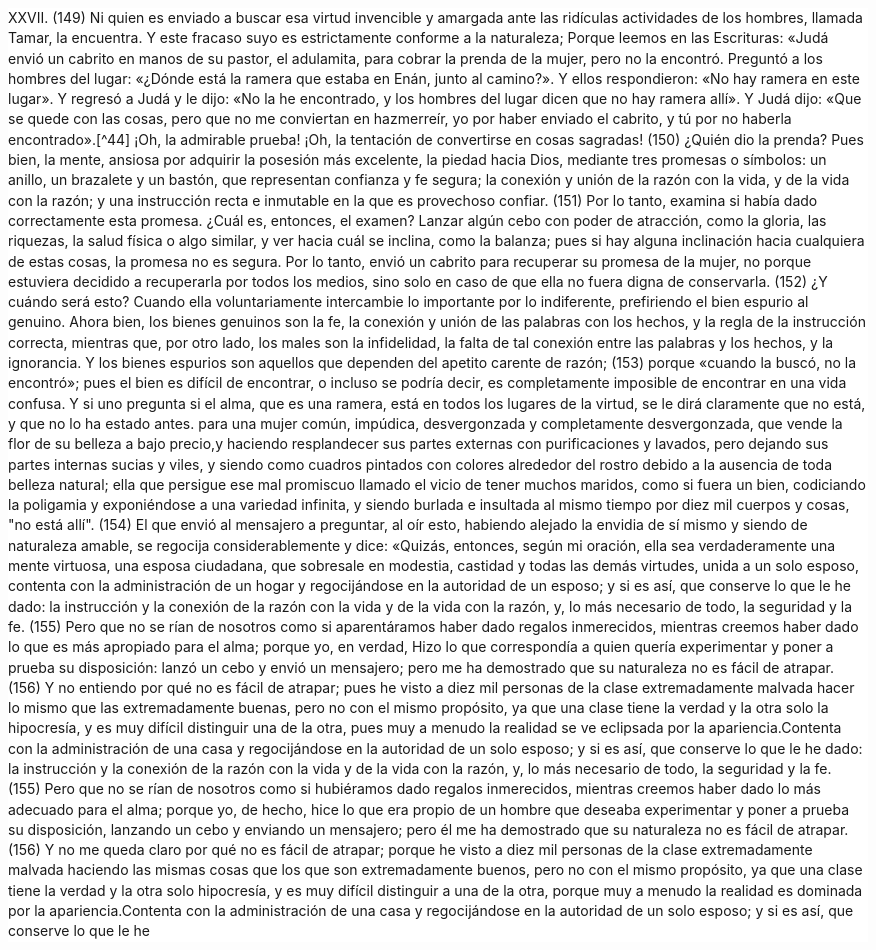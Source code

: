 XXVII. <span id="v149">(149)</span> Ni quien es enviado a buscar esa virtud invencible y amargada ante las ridículas actividades de los hombres, llamada Tamar, la encuentra. Y este fracaso suyo es estrictamente conforme a la naturaleza; Porque leemos en las Escrituras: «Judá envió un cabrito en manos de su pastor, el adulamita, para cobrar la prenda de la mujer, pero no la encontró. Preguntó a los hombres del lugar: «¿Dónde está la ramera que estaba en Enán, junto al camino?». Y ellos respondieron: «No hay ramera en este lugar». Y regresó a Judá y le dijo: «No la he encontrado, y los hombres del lugar dicen que no hay ramera allí». Y Judá dijo: «Que se quede con las cosas, pero que no me conviertan en hazmerreír, yo por haber enviado el cabrito, y tú por no haberla encontrado».[^44] ¡Oh, la admirable prueba! ¡Oh, la tentación de convertirse en cosas sagradas! <span id="v150">(150)</span> ¿Quién dio la prenda? Pues bien, la mente, ansiosa por adquirir la posesión más excelente, la piedad hacia Dios, mediante tres promesas o símbolos: un anillo, un brazalete y un bastón, que representan confianza y fe segura; la conexión y unión de la razón con la vida, y de la vida con la razón; y una instrucción recta e inmutable en la que es provechoso confiar. <span id="v151">(151)</span> Por lo tanto, examina si había dado correctamente esta promesa. ¿Cuál es, entonces, el examen? Lanzar algún cebo con poder de atracción, como la gloria, las riquezas, la salud física o algo similar, y ver hacia cuál se inclina, como la balanza; pues si hay alguna inclinación hacia cualquiera de estas cosas, la promesa no es segura. Por lo tanto, envió un cabrito para recuperar su promesa de la mujer, no porque estuviera decidido a recuperarla por todos los medios, sino solo en caso de que ella no fuera digna de conservarla. <span id="v152">(152)</span> ¿Y cuándo será esto? Cuando ella voluntariamente intercambie lo importante por lo indiferente, prefiriendo el bien espurio al genuino. Ahora bien, los bienes genuinos son la fe, la conexión y unión de las palabras con los hechos, y la regla de la instrucción correcta, mientras que, por otro lado, los males son la infidelidad, la falta de tal conexión entre las palabras y los hechos, y la ignorancia. Y los bienes espurios son aquellos que dependen del apetito carente de razón; <span id="v153">(153)</span> porque «cuando la buscó, no la encontró»; pues el bien es difícil de encontrar, o incluso se podría decir, es completamente imposible de encontrar en una vida confusa. Y si uno pregunta si el alma, que es una ramera, está en todos los lugares de la virtud, se le dirá claramente que no está, y que no lo ha estado antes. para una mujer común, impúdica, desvergonzada y completamente desvergonzada, que vende la flor de su belleza a bajo precio,y haciendo resplandecer sus partes externas con purificaciones y lavados, pero dejando sus partes internas sucias y viles, y siendo como cuadros pintados con colores alrededor del rostro debido a la ausencia de toda belleza natural; ella que persigue ese mal promiscuo llamado el vicio de tener muchos maridos, como si fuera un bien, codiciando la poligamia y exponiéndose a una variedad infinita, y siendo burlada e insultada al mismo tiempo por diez mil cuerpos y cosas, "no está allí". <span id="v154">(154)</span> El que envió al mensajero a preguntar, al oír esto, habiendo alejado la envidia de sí mismo y siendo de naturaleza amable, se regocija considerablemente y dice: «Quizás, entonces, según mi oración, ella sea verdaderamente una mente virtuosa, una esposa ciudadana, que sobresale en modestia, castidad y todas las demás virtudes, unida a un solo esposo, contenta con la administración de un hogar y regocijándose en la autoridad de un esposo; y si es así, que conserve lo que le he dado: la instrucción y la conexión de la razón con la vida y de la vida con la razón, y, lo más necesario de todo, la seguridad y la fe. <span id="v155">(155)</span> Pero que no se rían de nosotros como si aparentáramos haber dado regalos inmerecidos, mientras creemos haber dado lo que es más apropiado para el alma; porque yo, en verdad, Hizo lo que correspondía a quien quería experimentar y poner a prueba su disposición: lanzó un cebo y envió un mensajero; pero me ha demostrado que su naturaleza no es fácil de atrapar. <span id="v156">(156)</span> Y no entiendo por qué no es fácil de atrapar; pues he visto a diez mil personas de la clase extremadamente malvada hacer lo mismo que las extremadamente buenas, pero no con el mismo propósito, ya que una clase tiene la verdad y la otra solo la hipocresía, y es muy difícil distinguir una de la otra, pues muy a menudo la realidad se ve eclipsada por la apariencia.Contenta con la administración de una casa y regocijándose en la autoridad de un solo esposo; y si es así, que conserve lo que le he dado: la instrucción y la conexión de la razón con la vida y de la vida con la razón, y, lo más necesario de todo, la seguridad y la fe. <span id="v155">(155)</span> Pero que no se rían de nosotros como si hubiéramos dado regalos inmerecidos, mientras creemos haber dado lo más adecuado para el alma; porque yo, de hecho, hice lo que era propio de un hombre que deseaba experimentar y poner a prueba su disposición, lanzando un cebo y enviando un mensajero; pero él me ha demostrado que su naturaleza no es fácil de atrapar. <span id="v156">(156)</span> Y no me queda claro por qué no es fácil de atrapar; porque he visto a diez mil personas de la clase extremadamente malvada haciendo las mismas cosas que los que son extremadamente buenos, pero no con el mismo propósito, ya que una clase tiene la verdad y la otra solo hipocresía, y es muy difícil distinguir a una de la otra, porque muy a menudo la realidad es dominada por la apariencia.Contenta con la administración de una casa y regocijándose en la autoridad de un solo esposo; y si es así, que conserve lo que le he
